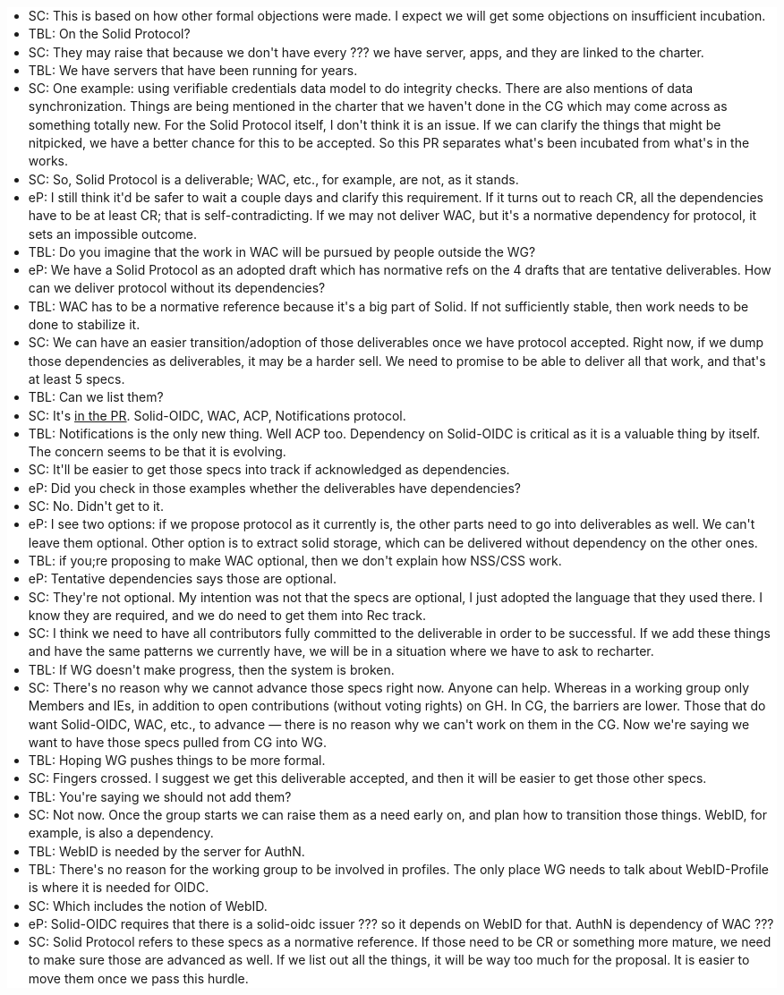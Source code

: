 * SC: This is based on how other formal objections were made. I expect we will get some objections on insufficient incubation.
* TBL: On the Solid Protocol?
* SC: They may raise that because we don't have every ??? we have server, apps, and they are linked to the charter. 
* TBL: We have servers that have been running for years. 
* SC: One example: using verifiable credentials data model to do integrity checks. There are also mentions of data synchronization. Things are being mentioned in the charter that we haven't done in the CG which may come across as something totally new. For the Solid Protocol itself, I don't think it is an issue. If we can clarify the things that might be nitpicked, we have a better chance for this to be accepted. So this PR separates what's been incubated from what's in the works. 
* SC: So, Solid Protocol is a deliverable; WAC, etc., for example, are not, as it stands.
* eP: I still think it'd be safer to wait a couple days and clarify this requirement. If it turns out to reach CR, all the dependencies have to be at least CR; that is self-contradicting. If we may not deliver WAC, but it's a normative dependency for protocol, it sets an impossible outcome. 
* TBL: Do you imagine that the work in WAC will be pursued by people outside the WG? 
* eP: We have a Solid Protocol as an adopted draft which has normative refs on the 4 drafts that are tentative deliverables. How can we deliver protocol without its dependencies? 
* TBL: WAC has to be a normative reference because it's a big part of Solid. If not sufficiently stable, then work needs to be done to stabilize it. 
* SC: We can have an easier transition/adoption of those deliverables once we have protocol accepted. Right now, if we dump those dependencies as deliverables, it may be a harder sell. We need to promise to be able to deliver all that work, and that's at least 5 specs. 
* TBL: Can we list them?
* SC: It's [in the PR](http://htmlpreview.github.io/?https://github.com/solid/solid-wg-charter/blob/12a9e08ff5876e24c0f1b7c0f180d3e1bc5b6efa/charter/index.html). Solid-OIDC, WAC, ACP, Notifications protocol.
* TBL: Notifications is the only new thing. Well ACP too. Dependency on Solid-OIDC is critical as it is a valuable thing by itself. The concern seems to be that it is evolving. 
* SC: It'll be easier to get those specs into track if acknowledged as dependencies.
* eP: Did you check in those examples whether the deliverables have dependencies?
* SC: No. Didn't get to it.
* eP: I see two options: if we propose protocol as it currently is, the other parts need to go into deliverables as well. We can't leave them optional. Other option is to extract solid storage, which can be delivered without dependency on the other ones. 
* TBL: if you;re proposing to make WAC optional, then we don't explain how NSS/CSS work. 
* eP: Tentative dependencies says those are optional. 
* SC: They're not optional. My intention was not that the specs are optional, I just adopted the language that they used there. I know they are required, and we do need to get them into Rec track.
* SC: I think we need to have all contributors fully committed to the deliverable in order to be successful. If we add these things and have the same patterns we currently have, we will be in a situation where we have to ask to recharter.
* TBL: If WG doesn't make progress, then the system is broken. 
* SC: There's no reason why we cannot advance those specs right now. Anyone can help. Whereas in a working group only Members and IEs, in addition to open contributions (without voting rights) on GH. In CG, the barriers are lower. Those that do want Solid-OIDC, WAC, etc., to advance — there is no reason why we can't work on them in the CG. Now we're saying we want to have those specs pulled from CG into WG.
* TBL: Hoping WG pushes things to be more formal. 
* SC: Fingers crossed. I suggest we get this deliverable accepted, and then it will be easier to get those other specs. 
* TBL: You're saying we should not add them?
* SC: Not now. Once the group starts we can raise them as a need early on, and plan how to transition those things. WebID, for example, is also a dependency.
* TBL: WebID is needed by the server for AuthN.
* TBL: There's no reason for the working group to be involved in profiles. The only place WG needs to talk about WebID-Profile is where it is needed for OIDC. 
* SC: Which includes the notion of WebID.
* eP: Solid-OIDC requires that there is a solid-oidc issuer ??? so it depends on WebID for that. AuthN is dependency of WAC ??? 
* SC: Solid Protocol refers to these specs as a normative reference. If those need to be CR or something more mature, we need to make sure those are advanced as well. If we list out all the things, it will be way too much for the proposal. It is easier to move them once we pass this hurdle. 